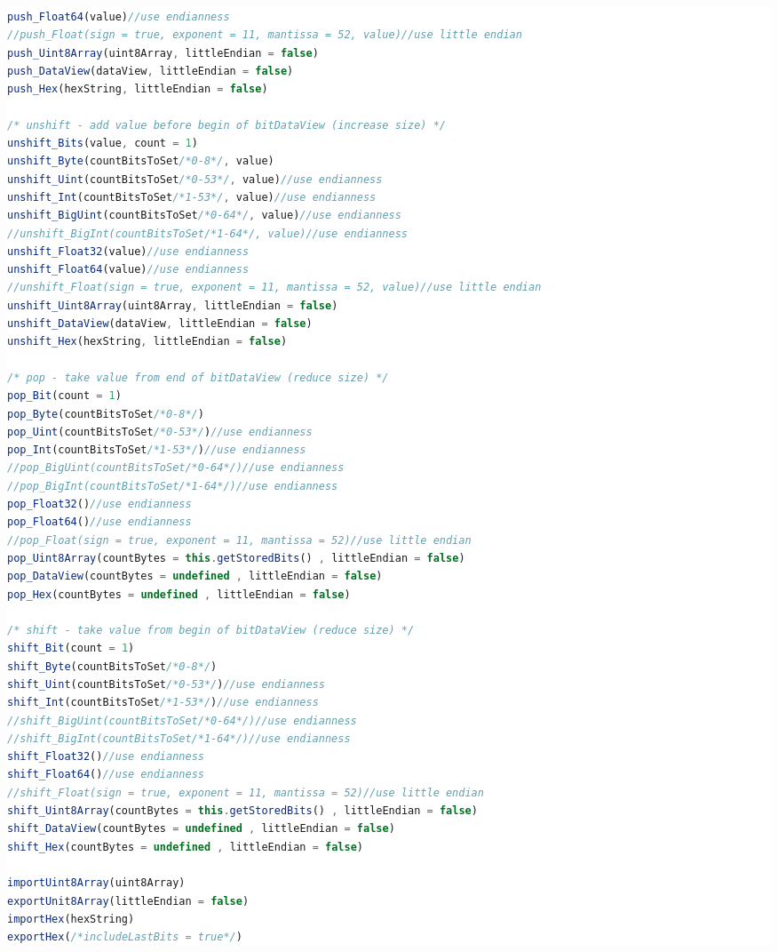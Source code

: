 ```javascript
push_Float64(value)//use endianness
//push_Float(sign = true, exponent = 11, mantissa = 52, value)//use little endian
push_Uint8Array(uint8Array, littleEndian = false)
push_DataView(dataView, littleEndian = false)
push_Hex(hexString, littleEndian = false)

/* unshift - add value before begin of bitDataView (increase size) */
unshift_Bits(value, count = 1)
unshift_Byte(countBitsToSet/*0-8*/, value)
unshift_Uint(countBitsToSet/*0-53*/, value)//use endianness
unshift_Int(countBitsToSet/*1-53*/, value)//use endianness
unshift_BigUint(countBitsToSet/*0-64*/, value)//use endianness
//unshift_BigInt(countBitsToSet/*1-64*/, value)//use endianness
unshift_Float32(value)//use endianness
unshift_Float64(value)//use endianness
//unshift_Float(sign = true, exponent = 11, mantissa = 52, value)//use little endian
unshift_Uint8Array(uint8Array, littleEndian = false)
unshift_DataView(dataView, littleEndian = false)
unshift_Hex(hexString, littleEndian = false)

/* pop - take value from end of bitDataView (reduce size) */
pop_Bit(count = 1)
pop_Byte(countBitsToSet/*0-8*/)
pop_Uint(countBitsToSet/*0-53*/)//use endianness
pop_Int(countBitsToSet/*1-53*/)//use endianness
//pop_BigUint(countBitsToSet/*0-64*/)//use endianness
//pop_BigInt(countBitsToSet/*1-64*/)//use endianness
pop_Float32()//use endianness
pop_Float64()//use endianness
//pop_Float(sign = true, exponent = 11, mantissa = 52)//use little endian
pop_Uint8Array(countBytes = this.getStoredBits() , littleEndian = false)
pop_DataView(countBytes = undefined , littleEndian = false)
pop_Hex(countBytes = undefined , littleEndian = false)

/* shift - take value from begin of bitDataView (reduce size) */
shift_Bit(count = 1)
shift_Byte(countBitsToSet/*0-8*/)
shift_Uint(countBitsToSet/*0-53*/)//use endianness
shift_Int(countBitsToSet/*1-53*/)//use endianness
//shift_BigUint(countBitsToSet/*0-64*/)//use endianness
//shift_BigInt(countBitsToSet/*1-64*/)//use endianness
shift_Float32()//use endianness
shift_Float64()//use endianness
//shift_Float(sign = true, exponent = 11, mantissa = 52)//use little endian
shift_Uint8Array(countBytes = this.getStoredBits() , littleEndian = false)
shift_DataView(countBytes = undefined , littleEndian = false)
shift_Hex(countBytes = undefined , littleEndian = false)

importUint8Array(uint8Array)
exportUnit8Array(littleEndian = false)
importHex(hexString)
exportHex(/*includeLastBits = true*/)
```
